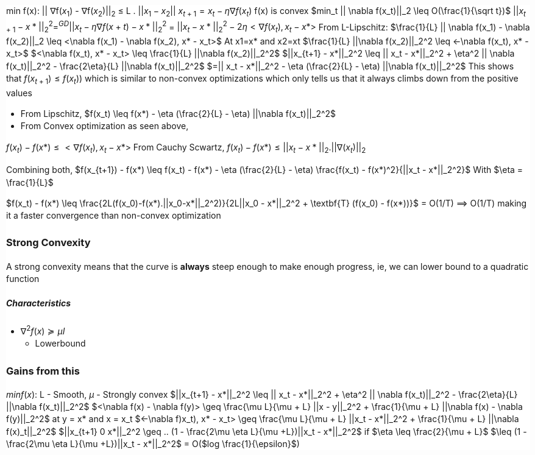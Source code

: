 
min f(x): || $\nabla$f($x_1$) - $\nabla$f($x_2$)||$_2$ $\leq$ L . ||$x_1 - x_2$||
$x_{t+1} = x_t - \eta \nabla f(x_t)$
f(x) is convex
$min_t || \nabla f(x_t)||_2 \leq O(\frac{1}{\sqrt t})$
$||x_{t+1} - x*||_2^2 =^{GD} ||x_t - \eta \nabla f(x+t) - x*||_2^2$
						= $||x_t - x*||_2^2 - 2\eta <\nabla f(x_t), x_t - x*>$
From L-Lipschitz: $\frac{1}{L} || \nabla f(x_1) - \nabla f(x_2)||_2 \leq <\nabla f(x_1) - \nabla f(x_2), x* - x_t>$
At x1=x* and x2=xt
$\frac{1}{L} ||\nabla f(x_2)||_2^2 \leq <-\nabla f(x_t), x* - x_t>$
$<\nabla f(x_t), x* - x_t> \leq \frac{1}{L} ||\nabla f(x_2)||_2^2$
$||x_{t+1} - x*||_2^2 \leq || x_t - x*||_2^2 + \eta^2 || \nabla f(x_t)||_2^2 - \frac{2\eta}{L} ||\nabla f(x_t)||_2^2$ 
					$=|| x_t - x*||_2^2 - \eta (\frac{2}{L} - \eta) ||\nabla f(x_t)||_2^2$
This shows that $f(x_{t+1}) \leq f(x_t))$ which is similar to non-convex optimizations
which only tells us that it always climbs down from the positive values
* From Lipschitz, 
$f(x_t) \leq f(x*) - \eta (\frac{2}{L} - \eta) ||\nabla f(x_t)||_2^2$
* From Convex optimization as seen above,

$f(x_t) - f(x*) \leq <\nabla f(x_t), x_t - x*>$
From Cauchy Scwartz,
$f(x_t) - f(x*) \leq ||x_t - x*||_2 . ||\nabla(x_t)||_2$

Combining both,
$f(x_{t+1}) - f(x*) \leq f(x_t) - f(x*) - \eta (\frac{2}{L} - \eta) \frac{f(x_t) - f(x*)^2}{||x_t - x*||_2^2}$
With $\eta = \frac{1}{L}$

$f(x_t) - f(x*) \leq \frac{2L(f(x_0)-f(x*).||x_0-x*||_2^2)}{2L||x_0 - x*||_2^2 + \textbf{T} (f(x_0) - f(x*))}$ = O(1/T)
$\implies$ O(1/T) making it a faster convergence than non-convex optimization

### Strong Convexity
A strong convexity means that the curve is **always** steep enough to make enough progress, ie, we can lower bound to a quadratic function

##### Characteristics
* $\nabla^2 f(x) \succeq \mu I$
	* Lowerbound

### Gains from this

$min f(x):$ L - Smooth, 
				$\mu$ - Strongly convex
$||x_{t+1} - x*||_2^2 \leq || x_t - x*||_2^2 + \eta^2 || \nabla f(x_t)||_2^2 - \frac{2\eta}{L} ||\nabla f(x_t)||_2^2$ 
$<\nabla f(x) - \nabla f(y)> \geq \frac{\mu L}{\mu + L} ||x - y||_2^2 + \frac{1}{\mu + L} ||\nabla f(x) - \nabla f(y)||_2^2$
at y = x* and x = x_t
$<-\nabla f)x_t), x* - x_t> \geq \frac{\mu L}{\mu + L} ||x_t - x*||_2^2 + \frac{1}{\mu + L} ||\nabla f(x)_t||_2^2$
$||x_{t+1} 0 x*||_2^2 \geq .. (1 - \frac{2\mu \eta L}{\mu +L})||x_t - x*||_2^2$
if  $\eta \leq \frac{2}{\mu + L}$
	$\leq (1 - \frac{2\mu \eta L}{\mu +L})||x_t - x*||_2^2$
	= O($log \frac{1}{\epsilon}$)
